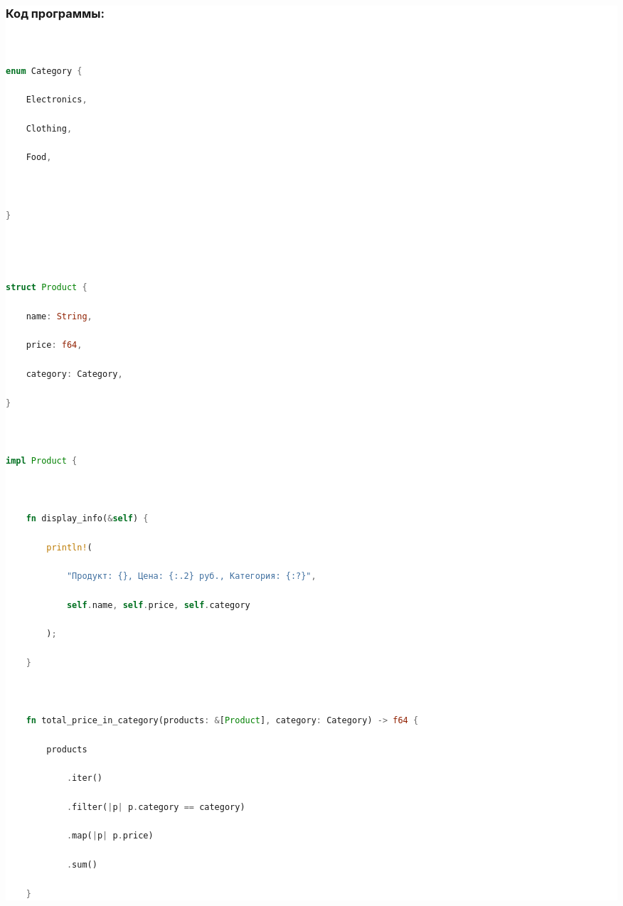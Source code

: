 ### Код программы:


```Rust


enum Category {

    Electronics,

    Clothing,

    Food,

  

}

  


struct Product {

    name: String,

    price: f64,

    category: Category,

}

  

impl Product {

   

    fn display_info(&self) {

        println!(

            "Продукт: {}, Цена: {:.2} руб., Категория: {:?}",

            self.name, self.price, self.category

        );

    }

  

    fn total_price_in_category(products: &[Product], category: Category) -> f64 {

        products

            .iter()

            .filter(|p| p.category == category)

            .map(|p| p.price)

            .sum()

    }
```